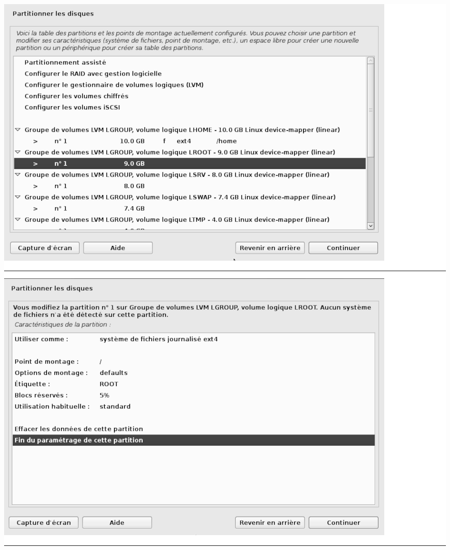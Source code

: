 ![screenshot62](IMG/05-debian-install/62.png)  
___
![screenshot63](IMG/05-debian-install/63.png)  
___